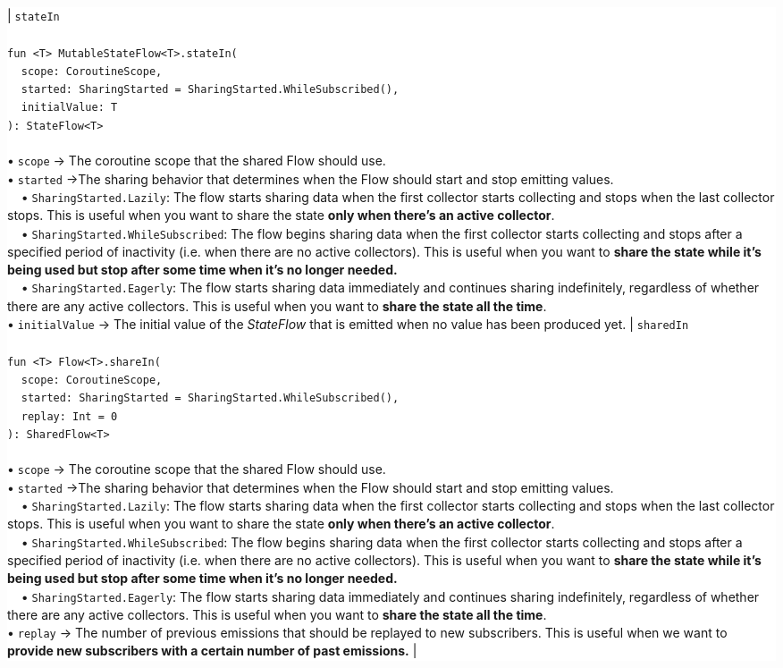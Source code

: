 | `stateIn`<br><br>`fun <T> MutableStateFlow<T>.stateIn(`<br>&nbsp;&nbsp;&nbsp;&nbsp;`scope: CoroutineScope,`<br>&nbsp;&nbsp;&nbsp;&nbsp;`started: SharingStarted = SharingStarted.WhileSubscribed(),`<br>&nbsp;&nbsp;&nbsp;&nbsp;`initialValue: T`<br>`): StateFlow<T>`<br><br>• `scope` → The coroutine scope that the shared Flow should use.<br>• `started` →The sharing behavior that determines when the Flow should start and stop emitting values.<br>&nbsp;&nbsp;&nbsp;&nbsp;• `SharingStarted.Lazily`: The flow starts sharing data when the first collector starts collecting and stops when the last collector stops. This is useful when you want to share the state **only when there’s an active collector**.<br>&nbsp;&nbsp;&nbsp;&nbsp;• `SharingStarted.WhileSubscribed`: The flow begins sharing data when the first collector starts collecting and stops after a specified period of inactivity (i.e. when there are no active collectors). This is useful when you want to **share the state while it’s being used but stop after some time when it’s no longer needed.**<br>&nbsp;&nbsp;&nbsp;&nbsp;• `SharingStarted.Eagerly`: The flow starts sharing data immediately and continues sharing indefinitely, regardless of whether there are any active collectors. This is useful when you want to **share the state all the time**.<br>• `initialValue` → The initial value of the *StateFlow* that is emitted when no value has been produced yet. | `sharedIn`<br><br>`fun <T> Flow<T>.shareIn(`<br>&nbsp;&nbsp;&nbsp;&nbsp;`scope: CoroutineScope,`<br>&nbsp;&nbsp;&nbsp;&nbsp;`started: SharingStarted = SharingStarted.WhileSubscribed(),`<br>&nbsp;&nbsp;&nbsp;&nbsp;`replay: Int = 0`<br>`): SharedFlow<T>`<br><br>• `scope` → The coroutine scope that the shared Flow should use.<br>• `started` →The sharing behavior that determines when the Flow should start and stop emitting values.<br>&nbsp;&nbsp;&nbsp;&nbsp;• `SharingStarted.Lazily`: The flow starts sharing data when the first collector starts collecting and stops when the last collector stops. This is useful when you want to share the state **only when there’s an active collector**.<br>&nbsp;&nbsp;&nbsp;&nbsp;• `SharingStarted.WhileSubscribed`: The flow begins sharing data when the first collector starts collecting and stops after a specified period of inactivity (i.e. when there are no active collectors). This is useful when you want to **share the state while it’s being used but stop after some time when it’s no longer needed.**<br>&nbsp;&nbsp;&nbsp;&nbsp;• `SharingStarted.Eagerly`: The flow starts sharing data immediately and continues sharing indefinitely, regardless of whether there are any active collectors. This is useful when you want to **share the state all the time**.<br>• `replay` → The number of previous emissions that should be replayed to new subscribers. This is useful when we want to **provide new subscribers with a certain number of past emissions.** |



